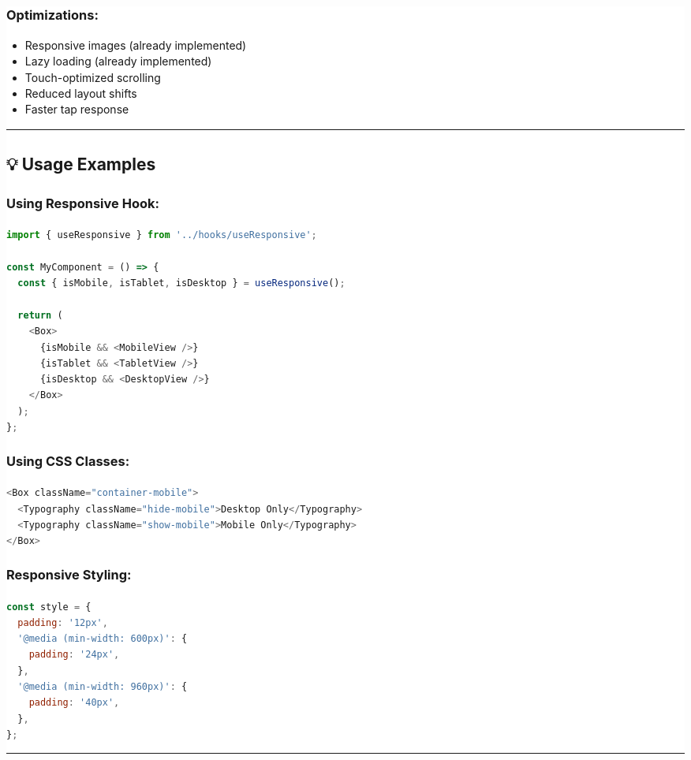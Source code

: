 ### Optimizations:
- Responsive images (already implemented)
- Lazy loading (already implemented)
- Touch-optimized scrolling
- Reduced layout shifts
- Faster tap response

---

## 💡 Usage Examples

### Using Responsive Hook:
```javascript
import { useResponsive } from '../hooks/useResponsive';

const MyComponent = () => {
  const { isMobile, isTablet, isDesktop } = useResponsive();
  
  return (
    <Box>
      {isMobile && <MobileView />}
      {isTablet && <TabletView />}
      {isDesktop && <DesktopView />}
    </Box>
  );
};
```

### Using CSS Classes:
```javascript
<Box className="container-mobile">
  <Typography className="hide-mobile">Desktop Only</Typography>
  <Typography className="show-mobile">Mobile Only</Typography>
</Box>
```

### Responsive Styling:
```javascript
const style = {
  padding: '12px',
  '@media (min-width: 600px)': {
    padding: '24px',
  },
  '@media (min-width: 960px)': {
    padding: '40px',
  },
};
```

---
